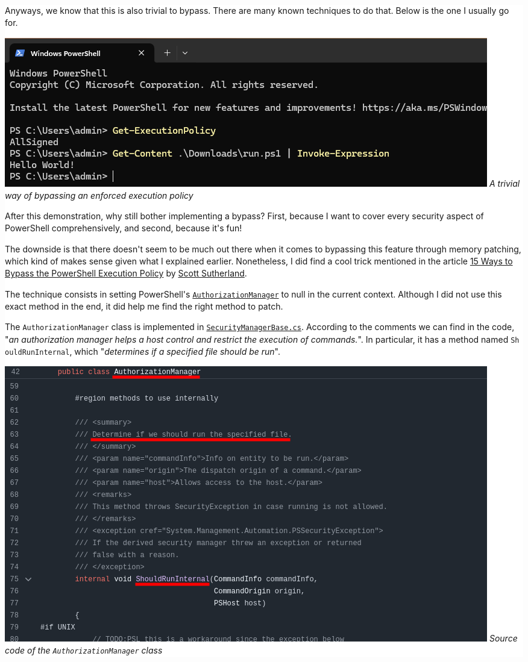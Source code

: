 Anyways, we know that this is also trivial to bypass. There are many known techniques to do that. Below is the one I usually go for.

![A trivial way of bypassing an enforced execution policy](/assets/posts/2025-02-18-reinventing-powershell/security-feature-execution-policy-gpo-trivial-bypass.png)
*A trivial way of bypassing an enforced execution policy*

After this demonstration, why still bother implementing a bypass? First, because I want to cover every security aspect of PowerShell comprehensively, and second, because it's fun!

The downside is that there doesn't seem to be much out there when it comes to bypassing this feature through memory patching, which kind of makes sense given what I explained earlier. Nonetheless, I did find a cool trick mentioned in the article [15 Ways to Bypass the PowerShell Execution Policy](https://www.netspi.com/blog/technical-blog/network-pentesting/15-ways-to-bypass-the-powershell-execution-policy/) by [Scott Sutherland](https://x.com/_nullbind).

The technique consists in setting PowerShell's [`AuthorizationManager`](https://learn.microsoft.com/en-us/dotnet/api/system.management.automation.authorizationmanager) to null in the current context. Although I did not use this exact method in the end, it did help me find the right method to patch.

The `AuthorizationManager` class is implemented in [`SecurityManagerBase.cs`](https://github.com/PowerShell/PowerShell/blob/master/src/System.Management.Automation/engine/SecurityManagerBase.cs). According to the comments we can find in the code, "*an authorization manager helps a host control and restrict the execution of commands.*". In particular, it has a method named `ShouldRunInternal`, which "*determines if a specified file should be run*".

![Source code of the `AuthorizationManager` class](/assets/posts/2025-02-18-reinventing-powershell/security-feature-execution-policy-shouldruninternal-source.png)
*Source code of the `AuthorizationManager` class*
